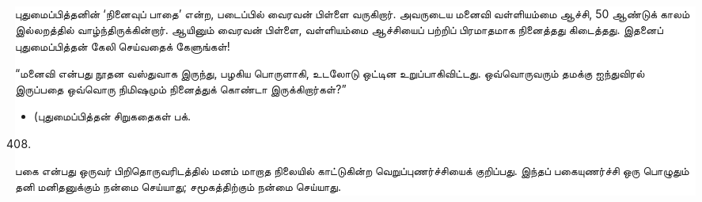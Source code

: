 புதுமைப்பித்தனின் ‘நினைவுப் பாதை’ என்ற, படைப்பில் வைரவன் பிள்ளை வருகிறார். அவருடைய மனைவி வள்ளியம்மை ஆச்சி, 50 ஆண்டுக் காலம் இல்லறத்தில் வாழ்ந்திருக்கின்றார். ஆயினும் வைரவன் பிள்ளை, வள்ளியம்மை ஆச்சியைப் பற்றிப் பிரமாதமாக நினைத்தது கிடைத்தது. இதனைப் புதுமைப்பித்தன் கேலி செய்வதைக் கேளுங்கள்!  

“மனைவி என்பது நூதன வஸ்துவாக இருந்து, பழகிய பொருளாகி, உடலோடு ஒட்டின உறுப்பாகிவிட்டது. ஒவ்வொருவரும் தமக்கு ஐந்துவிரல் இருப்பதை ஒவ்வொரு நிமிஷமும் நினைத்துக் கொண்டா இருக்கிறார்கள்?”  

- (புதுமைப்பித்தன் சிறுகதைகள் பக்.

 408)  

பகை என்பது ஒருவர் பிறிதொருவரிடத்தில் மனம் மாறாத நிலையில் காட்டுகின்ற வெறுப்புணர்ச்சியைக் குறிப்பது. இந்தப் பகையுணர்ச்சி ஒரு பொழுதும் தனி மனிதனுக்கும் நன்மை செய்யாது; சமூகத்திற்கும் நன்மை செய்யாது.  

